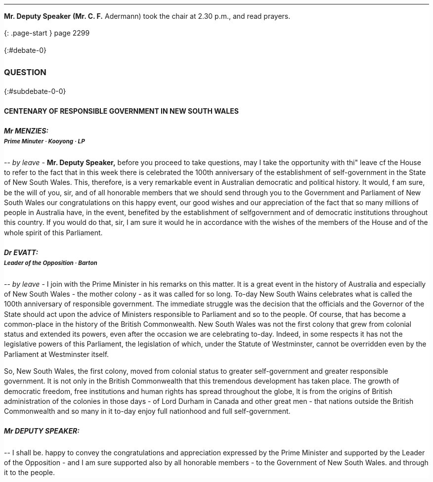 
----


 **Mr. Deputy Speaker** 
 **(Mr. C. F.** Adermann) took the chair at 2.30 p.m., and read prayers. 

{: .page-start }
page 2299

{:#debate-0}
### QUESTION

{:#subdebate-0-0}
#### CENTENARY OF RESPONSIBLE GOVERNMENT IN NEW SOUTH WALES

##### Mr MENZIES:<br><small class="text-muted">Prime Minuter &middot; Kooyong &middot; LP</small>

--  *by leave*  -  **Mr. Deputy Speaker,**  before you proceed to take questions, may I take the opportunity with thi" leave cf the House to refer to the fact that in this week there is celebrated the 100th anniversary of the establishment of self-government in the State of New South Wales. This, therefore, is a very remarkable event in Australian democratic and political history. It would, f am sure, be the will of you, sir, and of all honorable members that we should send through you to the Government and Parliament of New South Wales our congratulations on this happy event, our good wishes and our appreciation of the fact that so many millions of people in Australia have, in the event, benefited by the establishment of selfgovernment and of democratic institutions throughout this country. If you would do that, sir, I am sure it would he in accordance with the wishes of the members of the House and of the whole spirit of this Parliament. 

##### Dr EVATT:<br><small class="text-muted">Leader of the Opposition &middot; Barton</small>

--  *by leave*  - I join with the Prime Minister in his remarks on this matter. It is a great event in the history of Australia and especially of New South Wales - the mother colony - as it was called for so long. To-day New South Wains celebrates what is called the 100th anniversary of responsible government. The immediate struggle was the decision that the officials and the Governor of the State should act upon the advice of Ministers responsible to Parliament and so to the people. Of course, that has become a common-place in the history of the British Commonwealth. New South Wales was not the first colony that grew from colonial status and extended its powers, even after the occasion we are celebrating to-day. Indeed, in some respects it has not the legislative powers of this Parliament, the legislation of which, under the Statute of Westminster, cannot be overridden even by the Parliament at Westminster itself. 

So, New South Wales, the first colony, moved from colonial status to greater self-government and greater responsible government. It is not only in the British Commonwealth that this tremendous development has taken place. The growth of democratic freedom, free institutions and human rights has spread throughout the globe, lt is from the origins of British administration of the colonies in those days - of Lord Durham in Canada and other great men - that nations outside the British Commonwealth and so many in it to-day enjoy full nationhood and full self-government. 

##### Mr DEPUTY SPEAKER:

-- I shall be. happy to convey the congratulations and appreciation expressed by the Prime Minister and supported by the Leader of the Opposition - and I am sure supported also by all honorable members - to the Government of New South Wales. and through it to the people. 
